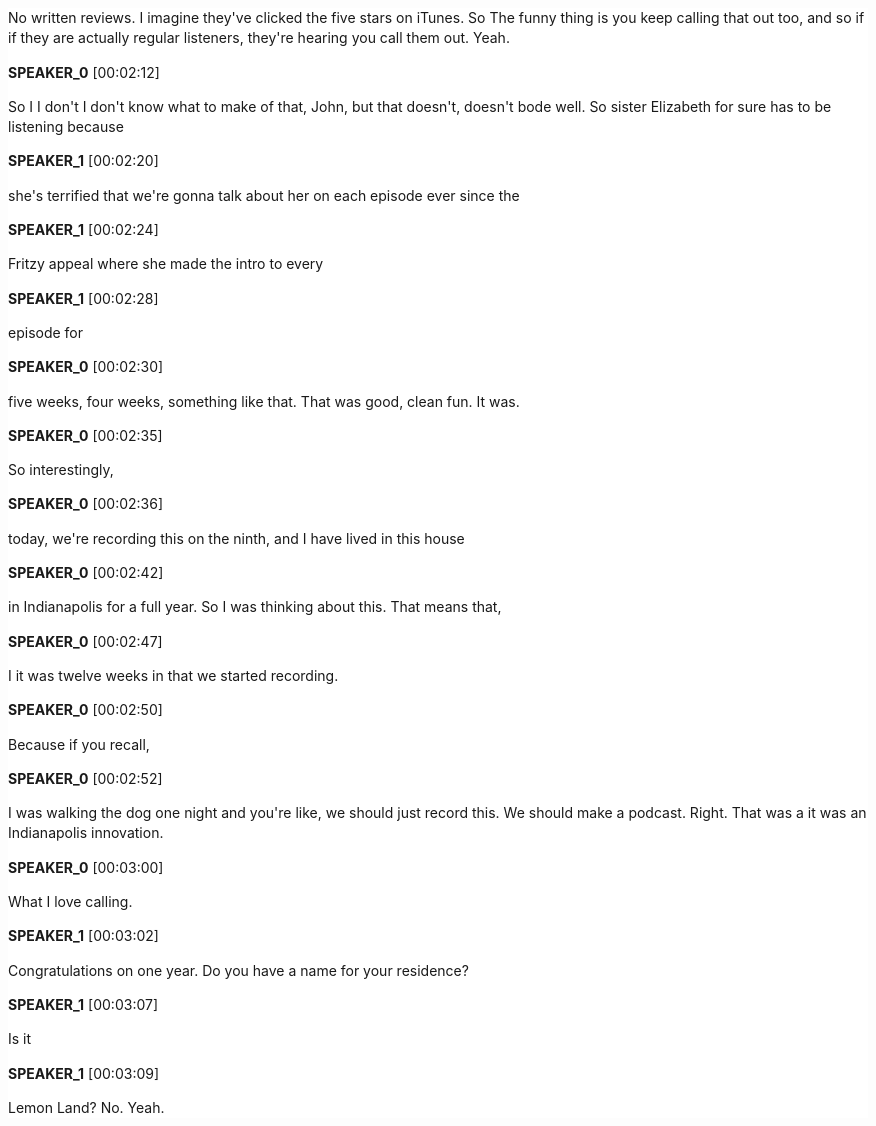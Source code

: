 No written reviews. I imagine they've clicked the five stars on iTunes. So The funny thing is you keep calling that out too, and so if if they are actually regular listeners, they're hearing you call them out. Yeah.

**SPEAKER_0** [00:02:12]

So I I don't I don't know what to make of that, John, but that doesn't, doesn't bode well. So sister Elizabeth for sure has to be listening because

**SPEAKER_1** [00:02:20]

she's terrified that we're gonna talk about her on each episode ever since the

**SPEAKER_1** [00:02:24]

Fritzy appeal where she made the intro to every

**SPEAKER_1** [00:02:28]

episode for

**SPEAKER_0** [00:02:30]

five weeks, four weeks, something like that. That was good, clean fun. It was.

**SPEAKER_0** [00:02:35]

So interestingly,

**SPEAKER_0** [00:02:36]

today, we're recording this on the ninth, and I have lived in this house

**SPEAKER_0** [00:02:42]

in Indianapolis for a full year. So I was thinking about this. That means that,

**SPEAKER_0** [00:02:47]

I it was twelve weeks in that we started recording.

**SPEAKER_0** [00:02:50]

Because if you recall,

**SPEAKER_0** [00:02:52]

I was walking the dog one night and you're like, we should just record this. We should make a podcast. Right. That was a it was an Indianapolis innovation.

**SPEAKER_0** [00:03:00]

What I love calling.

**SPEAKER_1** [00:03:02]

Congratulations on one year. Do you have a name for your residence?

**SPEAKER_1** [00:03:07]

Is it

**SPEAKER_1** [00:03:09]

Lemon Land? No. Yeah.

